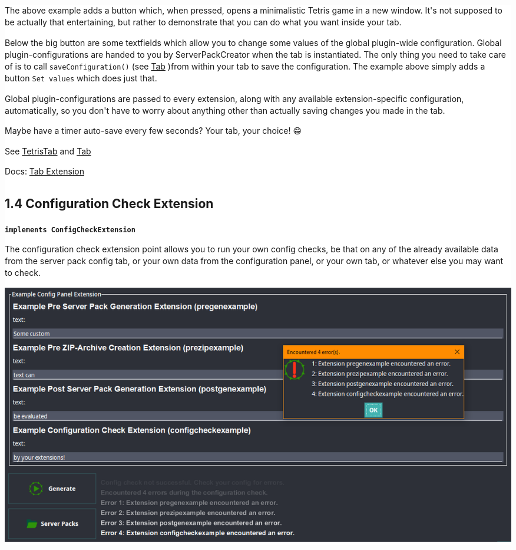 The above example adds a button which, when pressed, opens a minimalistic Tetris game in a new window.
It's not supposed to be actually that entertaining, but rather to demonstrate that you can do what you want inside
your tab.

Below the big button are some textfields which allow you to change some values of the global plugin-wide configuration.
Global plugin-configurations are handed to you by ServerPackCreator when the tab is instantiated. The only thing
you need to take care of is to call `saveConfiguration()` (see [Tab](src/main/kotlin/de/griefed/example/gui/tab/TetrisTab.kt) )from within your tab to save the configuration.
The example above simply adds a button `Set values` which does just that. 

Global plugin-configurations are passed to every extension, along with any available extension-specific configuration,
automatically, so you don't have to worry about anything other than actually saving changes you made in the tab.

Maybe have a timer auto-save every few seconds? Your tab, your choice! 😁

See [TetrisTab](src/main/kotlin/de/griefed/example/gui/tab/TetrisTab.kt) and [Tab](src/main/kotlin/de/griefed/example/gui/tab/Tab.kt)

Docs: [Tab Extension](https://griefed.github.io/ServerPackCreator/de/griefed/serverpackcreator/plugins/swinggui/TabExtension.html)

## 1.4 Configuration Check Extension

**`implements ConfigCheckExtension`**

The configuration check extension point allows you to run your own config checks, be that on any of the
already available data from the server pack config tab, or your own data from the configuration panel, or your
own tab, or whatever else you may want to check.

![check](img/configcheck.png)
